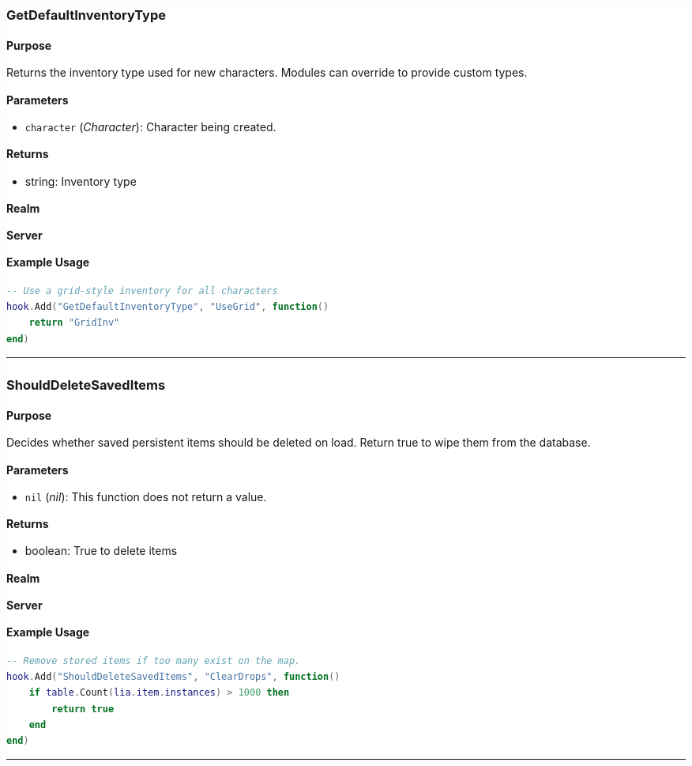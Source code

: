 ### GetDefaultInventoryType

**Purpose**

Returns the inventory type used for new characters. Modules can override to provide custom types.

**Parameters**

* `character` (*Character*): Character being created.

**Returns**

- string: Inventory type

**Realm**

**Server**

**Example Usage**

```lua
-- Use a grid-style inventory for all characters
hook.Add("GetDefaultInventoryType", "UseGrid", function()
    return "GridInv"
end)
```

---

### ShouldDeleteSavedItems

**Purpose**

Decides whether saved persistent items should be deleted on load. Return true to wipe them from the database.

**Parameters**

* `nil` (*nil*): This function does not return a value.

**Returns**

- boolean: True to delete items

**Realm**

**Server**

**Example Usage**

```lua
-- Remove stored items if too many exist on the map.
hook.Add("ShouldDeleteSavedItems", "ClearDrops", function()
    if table.Count(lia.item.instances) > 1000 then
        return true
    end
end)
```

---
